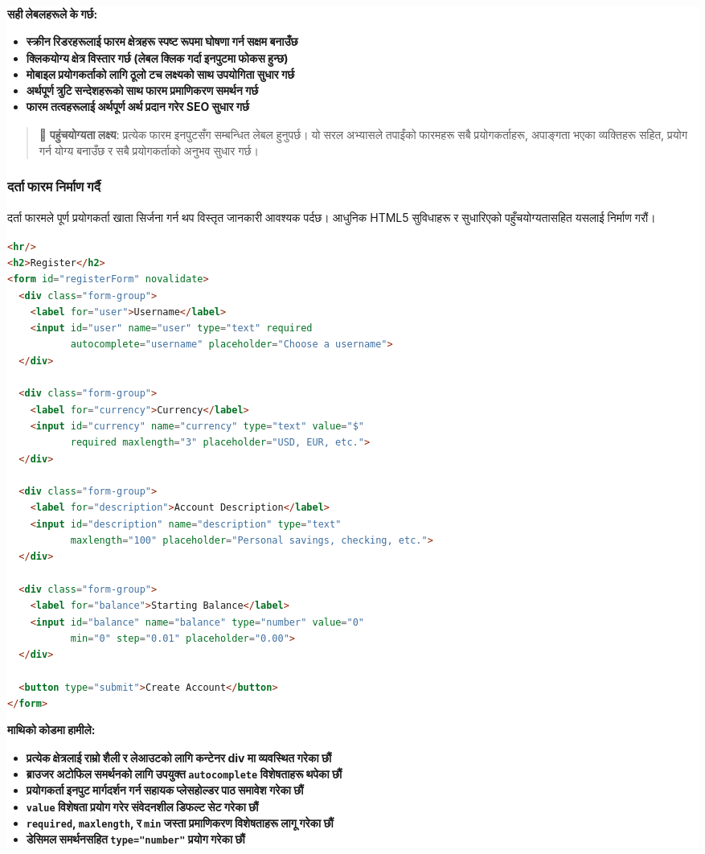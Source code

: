 **सही लेबलहरूले के गर्छ:**
- **स्क्रीन रिडरहरूलाई फारम क्षेत्रहरू स्पष्ट रूपमा घोषणा गर्न सक्षम बनाउँछ**
- **क्लिकयोग्य क्षेत्र विस्तार गर्छ (लेबल क्लिक गर्दा इनपुटमा फोकस हुन्छ)**
- **मोबाइल प्रयोगकर्ताको लागि ठूलो टच लक्ष्यको साथ उपयोगिता सुधार गर्छ**
- **अर्थपूर्ण त्रुटि सन्देशहरूको साथ फारम प्रमाणिकरण समर्थन गर्छ**
- **फारम तत्वहरूलाई अर्थपूर्ण अर्थ प्रदान गरेर SEO सुधार गर्छ**

> 🎯 **पहुंचयोग्यता लक्ष्य**: प्रत्येक फारम इनपुटसँग सम्बन्धित लेबल हुनुपर्छ। यो सरल अभ्यासले तपाईंको फारमहरू सबै प्रयोगकर्ताहरू, अपाङ्गता भएका व्यक्तिहरू सहित, प्रयोग गर्न योग्य बनाउँछ र सबै प्रयोगकर्ताको अनुभव सुधार गर्छ।

### दर्ता फारम निर्माण गर्दै

दर्ता फारमले पूर्ण प्रयोगकर्ता खाता सिर्जना गर्न थप विस्तृत जानकारी आवश्यक पर्दछ। आधुनिक HTML5 सुविधाहरू र सुधारिएको पहुँचयोग्यतासहित यसलाई निर्माण गरौं।

```html
<hr/>
<h2>Register</h2>
<form id="registerForm" novalidate>
  <div class="form-group">
    <label for="user">Username</label>
    <input id="user" name="user" type="text" required 
           autocomplete="username" placeholder="Choose a username">
  </div>
  
  <div class="form-group">
    <label for="currency">Currency</label>
    <input id="currency" name="currency" type="text" value="$" 
           required maxlength="3" placeholder="USD, EUR, etc.">
  </div>
  
  <div class="form-group">
    <label for="description">Account Description</label>
    <input id="description" name="description" type="text" 
           maxlength="100" placeholder="Personal savings, checking, etc.">
  </div>
  
  <div class="form-group">
    <label for="balance">Starting Balance</label>
    <input id="balance" name="balance" type="number" value="0" 
           min="0" step="0.01" placeholder="0.00">
  </div>
  
  <button type="submit">Create Account</button>
</form>
```

**माथिको कोडमा हामीले:**
- **प्रत्येक क्षेत्रलाई राम्रो शैली र लेआउटको लागि कन्टेनर div मा व्यवस्थित गरेका छौं**
- **ब्राउजर अटोफिल समर्थनको लागि उपयुक्त `autocomplete` विशेषताहरू थपेका छौं**
- **प्रयोगकर्ता इनपुट मार्गदर्शन गर्न सहायक प्लेसहोल्डर पाठ समावेश गरेका छौं**
- **`value` विशेषता प्रयोग गरेर संवेदनशील डिफल्ट सेट गरेका छौं**
- **`required`, `maxlength`, र `min` जस्ता प्रमाणिकरण विशेषताहरू लागू गरेका छौं**
- **डेसिमल समर्थनसहित `type="number"` प्रयोग गरेका छौं**
